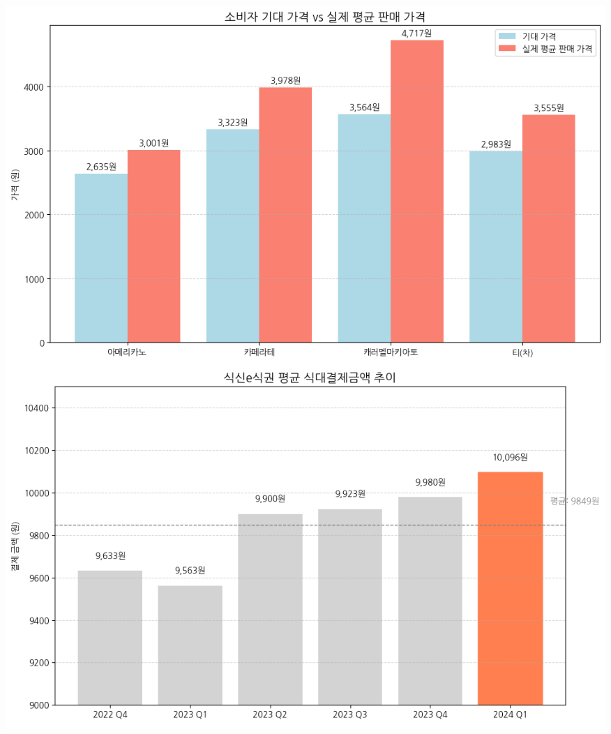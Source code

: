 ![pricee_cafe](https://github.com/addinedu-ros-9th/eda-repo-5/blob/main/image/price_cafe.png)  
![price_restaurant](https://github.com/addinedu-ros-9th/eda-repo-5/blob/main/image/price_restaurant.png)
